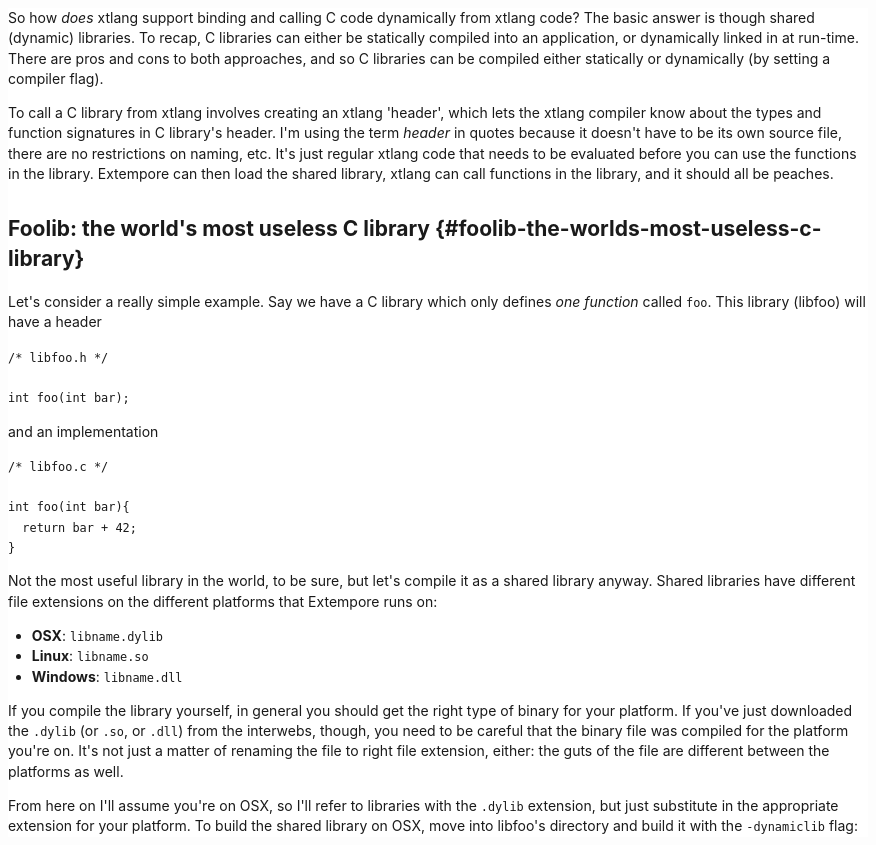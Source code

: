 So how *does* xtlang support binding and calling C code dynamically from
xtlang code? The basic answer is though shared (dynamic) libraries. To
recap, C libraries can either be statically compiled into an
application, or dynamically linked in at run-time. There are pros and
cons to both approaches, and so C libraries can be compiled either
statically or dynamically (by setting a compiler flag).

To call a C library from xtlang involves creating an xtlang 'header',
which lets the xtlang compiler know about the types and function
signatures in C library's header. I'm using the term *header* in quotes
because it doesn't have to be its own source file, there are no
restrictions on naming, etc. It's just regular xtlang code that needs to
be evaluated before you can use the functions in the library. Extempore
can then load the shared library, xtlang can call functions in the
library, and it should all be peaches.

## Foolib: the world's most useless C library {#foolib-the-worlds-most-useless-c-library}

Let's consider a really simple example. Say we have a C library which
only defines *one function* called `foo`. This library (libfoo) will
have a header

~~~~ sourceCode
/* libfoo.h */

int foo(int bar);
~~~~

and an implementation

~~~~ sourceCode
/* libfoo.c */

int foo(int bar){
  return bar + 42;
}
~~~~

Not the most useful library in the world, to be sure, but let's compile
it as a shared library anyway. Shared libraries have different file
extensions on the different platforms that Extempore runs on:

-   **OSX**: `libname.dylib`
-   **Linux**: `libname.so`
-   **Windows**: `libname.dll`

If you compile the library yourself, in general you should get the right
type of binary for your platform. If you've just downloaded the `.dylib`
(or `.so`, or `.dll`) from the interwebs, though, you need to be careful
that the binary file was compiled for the platform you're on. It's not
just a matter of renaming the file to right file extension, either: the
guts of the file are different between the platforms as well.

From here on I'll assume you're on OSX, so I'll refer to libraries with
the `.dylib` extension, but just substitute in the appropriate extension
for your platform. To build the shared library on OSX, move into
libfoo's directory and build it with the `-dynamiclib` flag:
